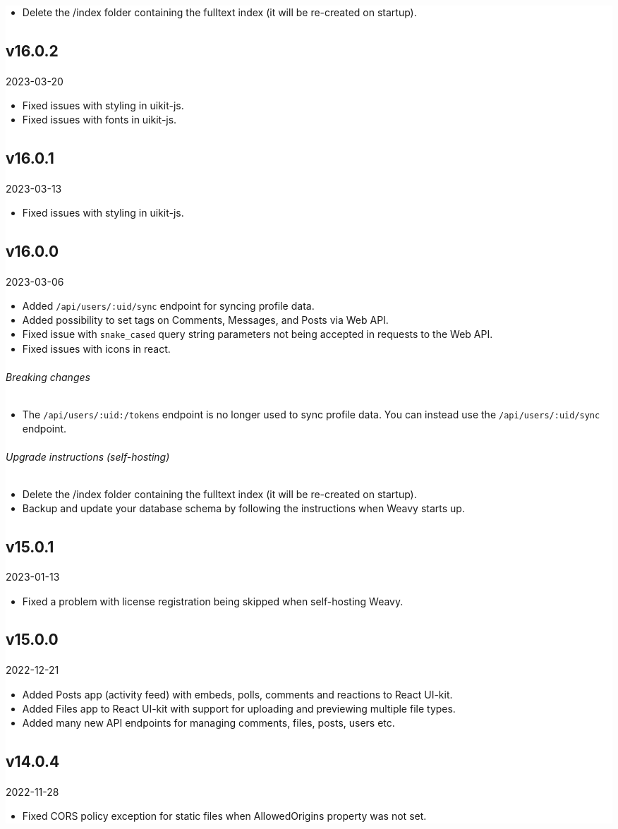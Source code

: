 * Delete the /index folder containing the fulltext index (it will be re-created on startup).

## v16.0.2 

<time>2023-03-20</time>

* Fixed issues with styling in uikit-js.
* Fixed issues with fonts in uikit-js.

## v16.0.1 

<time>2023-03-13</time>

* Fixed issues with styling in uikit-js.

## v16.0.0 

<time>2023-03-06</time>

* Added `/api/users/:uid/sync` endpoint for syncing profile data.
* Added possibility to set tags on Comments, Messages, and Posts via Web API.
* Fixed issue with `snake_cased` query string parameters not being accepted in requests to the Web API.
* Fixed issues with icons in react.
 
###### Breaking changes

* The `/api/users/:uid:/tokens` endpoint is no longer used to sync profile data. You can instead use the `/api/users/:uid/sync` endpoint.

###### Upgrade instructions (self-hosting)

* Delete the /index folder containing the fulltext index (it will be re-created on startup).
* Backup and update your database schema by following the instructions when Weavy starts up.

## v15.0.1 

<time>2023-01-13</time>

* Fixed a problem with license registration being skipped when self-hosting Weavy.

## v15.0.0 

<time>2022-12-21</time>

* Added Posts app (activity feed) with embeds, polls, comments and reactions to React UI-kit.
* Added Files app to React UI-kit with support for uploading and previewing multiple file types.
* Added many new API endpoints for managing comments, files, posts, users etc. 

## v14.0.4 

<time>2022-11-28</time>

* Fixed CORS policy exception for static files when AllowedOrigins property was not set.
